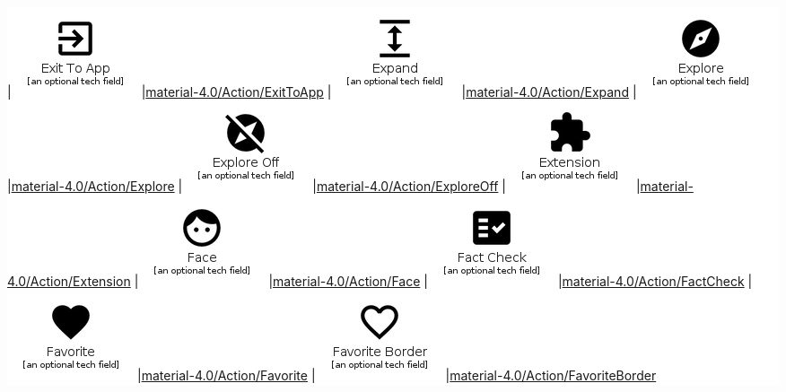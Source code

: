 |![ExitToApp](../material-4.0/Action/ExitToApp.element.png)|[material-4.0/Action/ExitToApp](../material-4.0/Action/ExitToApp.md)
|![Expand](../material-4.0/Action/Expand.element.png)|[material-4.0/Action/Expand](../material-4.0/Action/Expand.md)
|![Explore](../material-4.0/Action/Explore.element.png)|[material-4.0/Action/Explore](../material-4.0/Action/Explore.md)
|![ExploreOff](../material-4.0/Action/ExploreOff.element.png)|[material-4.0/Action/ExploreOff](../material-4.0/Action/ExploreOff.md)
|![Extension](../material-4.0/Action/Extension.element.png)|[material-4.0/Action/Extension](../material-4.0/Action/Extension.md)
|![Face](../material-4.0/Action/Face.element.png)|[material-4.0/Action/Face](../material-4.0/Action/Face.md)
|![FactCheck](../material-4.0/Action/FactCheck.element.png)|[material-4.0/Action/FactCheck](../material-4.0/Action/FactCheck.md)
|![Favorite](../material-4.0/Action/Favorite.element.png)|[material-4.0/Action/Favorite](../material-4.0/Action/Favorite.md)
|![FavoriteBorder](../material-4.0/Action/FavoriteBorder.element.png)|[material-4.0/Action/FavoriteBorder](../material-4.0/Action/FavoriteBorder.md)